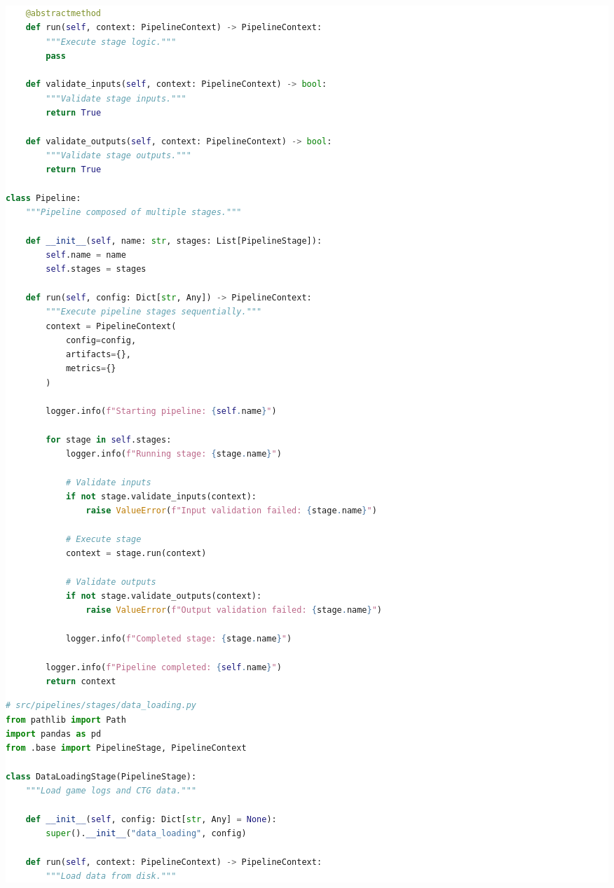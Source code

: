 ```python
    @abstractmethod
    def run(self, context: PipelineContext) -> PipelineContext:
        """Execute stage logic."""
        pass

    def validate_inputs(self, context: PipelineContext) -> bool:
        """Validate stage inputs."""
        return True

    def validate_outputs(self, context: PipelineContext) -> bool:
        """Validate stage outputs."""
        return True

class Pipeline:
    """Pipeline composed of multiple stages."""

    def __init__(self, name: str, stages: List[PipelineStage]):
        self.name = name
        self.stages = stages

    def run(self, config: Dict[str, Any]) -> PipelineContext:
        """Execute pipeline stages sequentially."""
        context = PipelineContext(
            config=config,
            artifacts={},
            metrics={}
        )

        logger.info(f"Starting pipeline: {self.name}")

        for stage in self.stages:
            logger.info(f"Running stage: {stage.name}")

            # Validate inputs
            if not stage.validate_inputs(context):
                raise ValueError(f"Input validation failed: {stage.name}")

            # Execute stage
            context = stage.run(context)

            # Validate outputs
            if not stage.validate_outputs(context):
                raise ValueError(f"Output validation failed: {stage.name}")

            logger.info(f"Completed stage: {stage.name}")

        logger.info(f"Pipeline completed: {self.name}")
        return context
```

```python
# src/pipelines/stages/data_loading.py
from pathlib import Path
import pandas as pd
from .base import PipelineStage, PipelineContext

class DataLoadingStage(PipelineStage):
    """Load game logs and CTG data."""

    def __init__(self, config: Dict[str, Any] = None):
        super().__init__("data_loading", config)

    def run(self, context: PipelineContext) -> PipelineContext:
        """Load data from disk."""
```